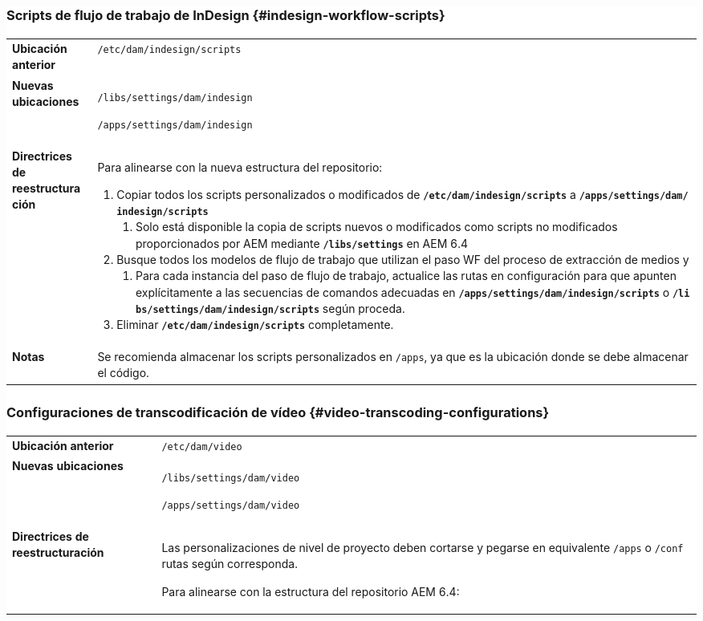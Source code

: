 ### Scripts de flujo de trabajo de InDesign {#indesign-workflow-scripts}

<table> 
 <tbody> 
  <tr> 
   <td><strong>Ubicación anterior</strong></td> 
   <td><code>/etc/dam/indesign/scripts</code></td> 
  </tr> 
  <tr> 
   <td><strong>Nuevas ubicaciones</strong></td> 
   <td><p><code>/libs/settings/dam/indesign</code></p> <p><code>/apps/settings/dam/indesign</code></p> </td> 
  </tr> 
  <tr> 
   <td><strong>Directrices de reestructuración</strong></td> 
   <td><p>Para alinearse con la nueva estructura del repositorio:</p> 
    <ol> 
     <li>Copiar todos los scripts personalizados o modificados de <strong><code>/etc/dam/indesign/scripts</code></strong> a <strong><code>/apps/settings/dam/indesign/scripts</code></strong><br /> 
      <ol> 
       <li>Solo está disponible la copia de scripts nuevos o modificados como scripts no modificados proporcionados por AEM mediante <strong><code>/libs/settings</code></strong> en AEM 6.4</li> 
      </ol> </li> 
     <li>Busque todos los modelos de flujo de trabajo que utilizan el paso WF del proceso de extracción de medios y 
      <ol> 
       <li>Para cada instancia del paso de flujo de trabajo, actualice las rutas en configuración para que apunten explícitamente a las secuencias de comandos adecuadas en<strong> <code>/apps/settings/dam/indesign/scripts</code></strong> o <strong><code>/libs/settings/dam/indesign/scripts</code></strong> según proceda.</li> 
      </ol> </li> 
     <li>Eliminar<strong> <code>/etc/dam/indesign/scripts</code></strong> completamente.</li> 
    </ol> </td> 
  </tr> 
  <tr> 
   <td><strong>Notas</strong></td> 
   <td>Se recomienda almacenar los scripts personalizados en <code>/apps</code>, ya que es la ubicación donde se debe almacenar el código.</td> 
  </tr> 
 </tbody> 
</table>

### Configuraciones de transcodificación de vídeo {#video-transcoding-configurations}

<table> 
 <tbody> 
  <tr> 
   <td><strong>Ubicación anterior</strong></td> 
   <td><code>/etc/dam/video</code></td> 
  </tr> 
  <tr> 
   <td><strong>Nuevas ubicaciones</strong></td> 
   <td><p><code>/libs/settings/dam/video</code></p> <p><code>/apps/settings/dam/video</code></p> </td> 
  </tr> 
  <tr> 
   <td><strong>Directrices de reestructuración</strong></td> 
   <td><p>Las personalizaciones de nivel de proyecto deben cortarse y pegarse en equivalente <code>/apps</code> o <code>/conf</code> rutas según corresponda.</p> <p>Para alinearse con la estructura del repositorio AEM 6.4:</p> 
    <ol> 